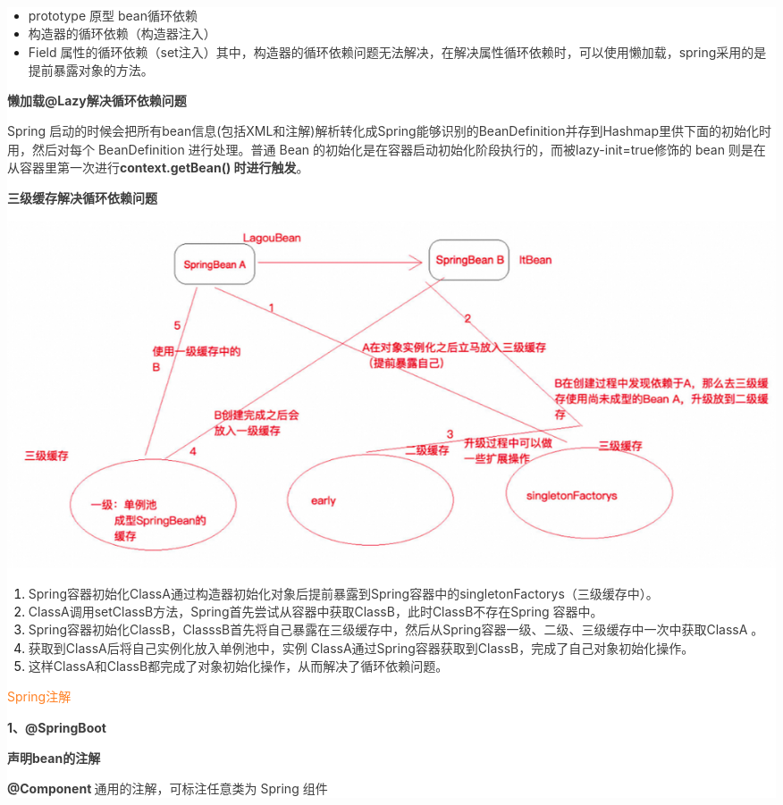 + <font style="color:rgb(62, 62, 62);">prototype 原型 bean循环依赖</font>
+ <font style="color:rgb(62, 62, 62);">构造器的循环依赖（构造器注入）</font>
+ <font style="color:rgb(62, 62, 62);">Field 属性的循环依赖（set注入）</font><font style="color:rgb(62, 62, 62);">其中，构造器的循环依赖问题无法解决，在解决属性循环依赖时，可以使用懒加载，spring采用的是提前暴露对象的方法。</font>

**<font style="color:rgb(62, 62, 62);">懒加载@Lazy解决循环依赖问题</font>**

<font style="color:rgb(62, 62, 62);">Spring 启动的时候会把所有bean信息(包括XML和注解)解析转化成Spring能够识别的BeanDefinition并存到Hashmap里供下面的初始化时用，然后对每个 BeanDefinition 进行处理。普通 Bean 的初始化是在容器启动初始化阶段执行的，而被lazy-init=true修饰的 bean 则是在从容器里第一次进行</font>**<font style="color:rgb(62, 62, 62);">context.getBean() 时进行触发</font>**<font style="color:rgb(62, 62, 62);">。</font>

**<font style="color:rgb(62, 62, 62);">三级缓存解决循环依赖问题</font>**

![1714393164891-83f42aae-7e22-4c89-8661-ce070aa1e329.png](./img/XE-2M2sIOeBUivG6/1714393164891-83f42aae-7e22-4c89-8661-ce070aa1e329-713787.png)

1. <font style="color:rgb(62, 62, 62);">Spring容器初始化ClassA通过构造器初始化对象后提前暴露到Spring容器中的singletonFactorys（三级缓存中）。</font>
2. <font style="color:rgb(62, 62, 62);">ClassA调用setClassB方法，Spring首先尝试从容器中获取ClassB，此时ClassB不存在Spring 容器中。</font>
3. <font style="color:rgb(62, 62, 62);">Spring容器初始化ClassB，ClasssB首先将自己暴露在三级缓存中，然后从Spring容器一级、二级、三级缓存中一次中获取ClassA 。</font>
4. <font style="color:rgb(62, 62, 62);">获取到ClassA后将自己实例化放入单例池中，实例 ClassA通过Spring容器获取到ClassB，完成了自己对象初始化操作。</font>
5. <font style="color:rgb(62, 62, 62);">这样ClassA和ClassB都完成了对象初始化操作，从而解决了循环依赖问题。</font>

<font style="color:rgb(255, 129, 36);">Spring注解</font>

<font style="color:rgb(62, 62, 62);">  
</font>

**<font style="color:rgb(62, 62, 62);">1、@SpringBoot</font>**

**<font style="color:rgb(62, 62, 62);">声明bean的注解</font>**

**<font style="color:rgb(62, 62, 62);">@Component </font>**<font style="color:rgb(62, 62, 62);">通⽤的注解，可标注任意类为 Spring 组件</font>
